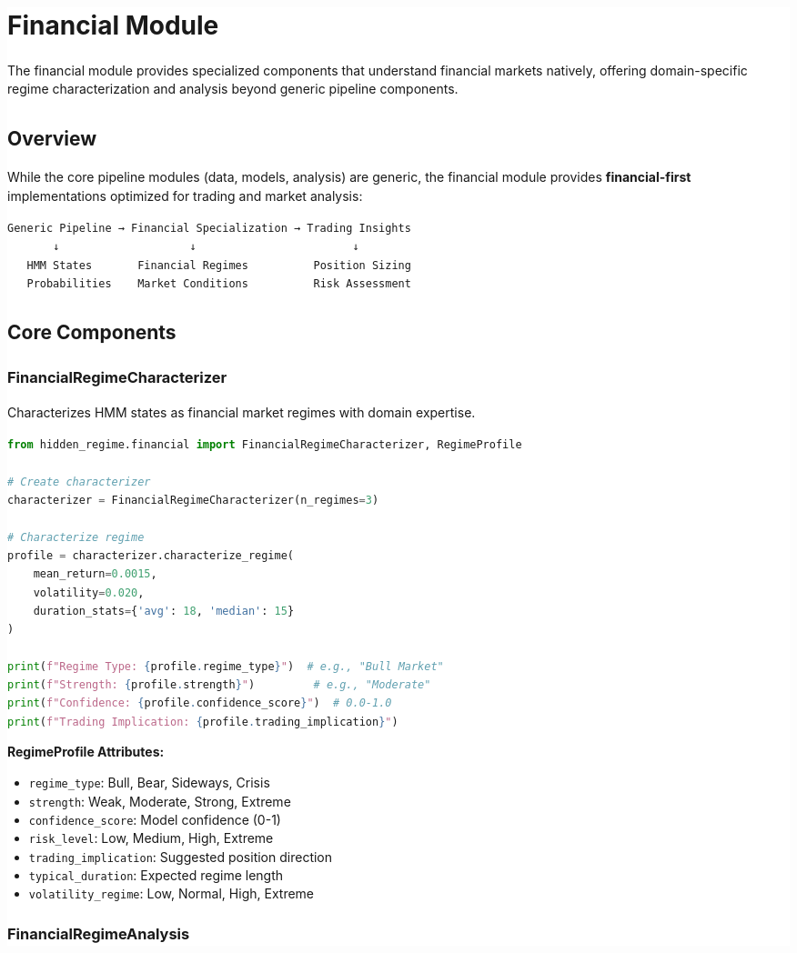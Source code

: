 # Financial Module

The financial module provides specialized components that understand financial markets natively, offering domain-specific regime characterization and analysis beyond generic pipeline components.

## Overview

While the core pipeline modules (data, models, analysis) are generic, the financial module provides **financial-first** implementations optimized for trading and market analysis:

```
Generic Pipeline → Financial Specialization → Trading Insights
       ↓                    ↓                        ↓
   HMM States       Financial Regimes          Position Sizing
   Probabilities    Market Conditions          Risk Assessment
```

## Core Components

### FinancialRegimeCharacterizer

Characterizes HMM states as financial market regimes with domain expertise.

```python
from hidden_regime.financial import FinancialRegimeCharacterizer, RegimeProfile

# Create characterizer
characterizer = FinancialRegimeCharacterizer(n_regimes=3)

# Characterize regime
profile = characterizer.characterize_regime(
    mean_return=0.0015,
    volatility=0.020,
    duration_stats={'avg': 18, 'median': 15}
)

print(f"Regime Type: {profile.regime_type}")  # e.g., "Bull Market"
print(f"Strength: {profile.strength}")         # e.g., "Moderate"
print(f"Confidence: {profile.confidence_score}")  # 0.0-1.0
print(f"Trading Implication: {profile.trading_implication}")
```

**RegimeProfile Attributes:**
- `regime_type`: Bull, Bear, Sideways, Crisis
- `strength`: Weak, Moderate, Strong, Extreme
- `confidence_score`: Model confidence (0-1)
- `risk_level`: Low, Medium, High, Extreme
- `trading_implication`: Suggested position direction
- `typical_duration`: Expected regime length
- `volatility_regime`: Low, Normal, High, Extreme

### FinancialRegimeAnalysis
